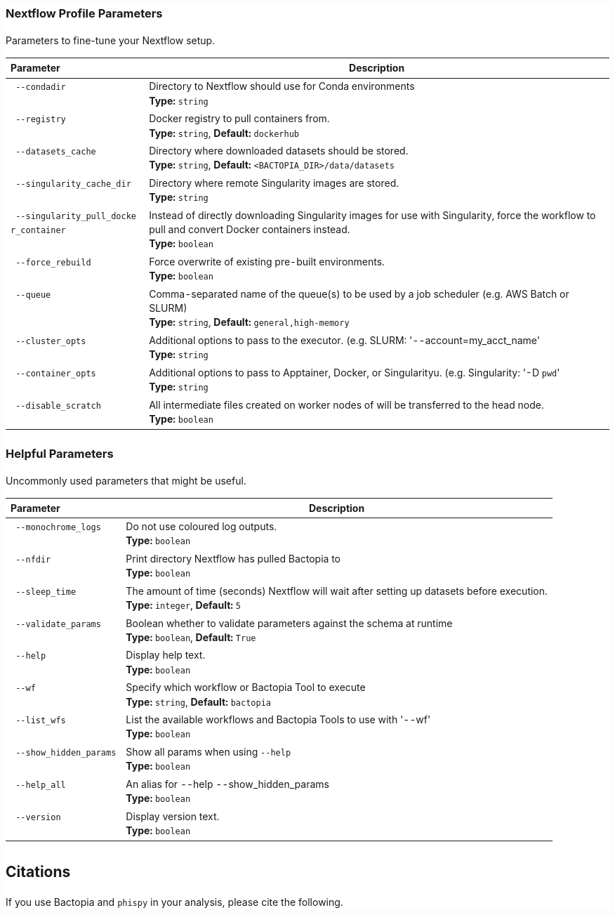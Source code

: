 ### <i class="fa-xl fa-regular fa-address-card"></i> Nextflow Profile Parameters
Parameters to fine-tune your Nextflow setup.

| Parameter | Description |
|:---|---|
| <i class="fa-lg fas fa-folder"></i>` --condadir` | Directory to Nextflow should use for Conda environments <br/>**Type:** `string` |
| <i class="fa-lg fas fa-box"></i>` --registry` | Docker registry to pull containers from. <br/>**Type:** `string`, **Default:** `dockerhub` |
| <i class="fa-lg fas fa-folder"></i>` --datasets_cache` | Directory where downloaded datasets should be stored. <br/>**Type:** `string`, **Default:** `<BACTOPIA_DIR>/data/datasets` |
| <i class="fa-lg fas fa-folder"></i>` --singularity_cache_dir` | Directory where remote Singularity images are stored. <br/>**Type:** `string` |
| <i class="fa-lg fas fa-toolbox"></i>` --singularity_pull_docker_container` | Instead of directly downloading Singularity images for use with Singularity, force the workflow to pull and convert Docker containers instead. <br/>**Type:** `boolean` |
| <i class="fa-lg fas fa-recycle"></i>` --force_rebuild` | Force overwrite of existing pre-built environments. <br/>**Type:** `boolean` |
| <i class="fa-lg fas fa-clipboard-list"></i>` --queue` | Comma-separated name of the queue(s) to be used by a job scheduler (e.g. AWS Batch or SLURM) <br/>**Type:** `string`, **Default:** `general,high-memory` |
| <i class="fa-lg fas fa-clipboard-list"></i>` --cluster_opts` | Additional options to pass to the executor. (e.g. SLURM: '--account=my_acct_name' <br/>**Type:** `string` |
| <i class="fa-lg fas fa-clipboard-list"></i>` --container_opts` | Additional options to pass to Apptainer, Docker, or Singularityu. (e.g. Singularity: '-D `pwd`' <br/>**Type:** `string` |
| <i class="fa-lg fas fa-toggle-off"></i>` --disable_scratch` | All intermediate files created on worker nodes of will be transferred to the head node. <br/>**Type:** `boolean` |

### <i class="fa-xl fa-solid fa-reply-all"></i> Helpful Parameters
Uncommonly used parameters that might be useful.

| Parameter | Description |
|:---|---|
| <i class="fa-lg fas fa-palette"></i>` --monochrome_logs` | Do not use coloured log outputs. <br/>**Type:** `boolean` |
| <i class="fa-lg fas fa-remove-format"></i>` --nfdir` | Print directory Nextflow has pulled Bactopia to <br/>**Type:** `boolean` |
| <i class="fa-lg far fa-clock"></i>` --sleep_time` | The amount of time (seconds) Nextflow will wait after setting up datasets before execution. <br/>**Type:** `integer`, **Default:** `5` |
| <i class="fa-lg fas fa-tasks"></i>` --validate_params` | Boolean whether to validate parameters against the schema at runtime <br/>**Type:** `boolean`, **Default:** `True` |
| <i class="fa-lg fas fa-question-circle"></i>` --help` | Display help text. <br/>**Type:** `boolean` |
| <i class="fa-lg fas fa-bacteria"></i>` --wf` | Specify which workflow or Bactopia Tool to execute <br/>**Type:** `string`, **Default:** `bactopia` |
| <i class="fa-lg fas fa-list"></i>` --list_wfs` | List the available workflows and Bactopia Tools to use with '--wf' <br/>**Type:** `boolean` |
| <i class="fa-lg far fa-eye"></i>` --show_hidden_params` | Show all params when using `--help` <br/>**Type:** `boolean` |
| <i class="fa-lg fas fa-question-circle"></i>` --help_all` | An alias for --help --show_hidden_params <br/>**Type:** `boolean` |
| <i class="fa-lg fas fa-info"></i>` --version` | Display version text. <br/>**Type:** `boolean` |

## Citations
If you use Bactopia and `phispy` in your analysis, please cite the following.
